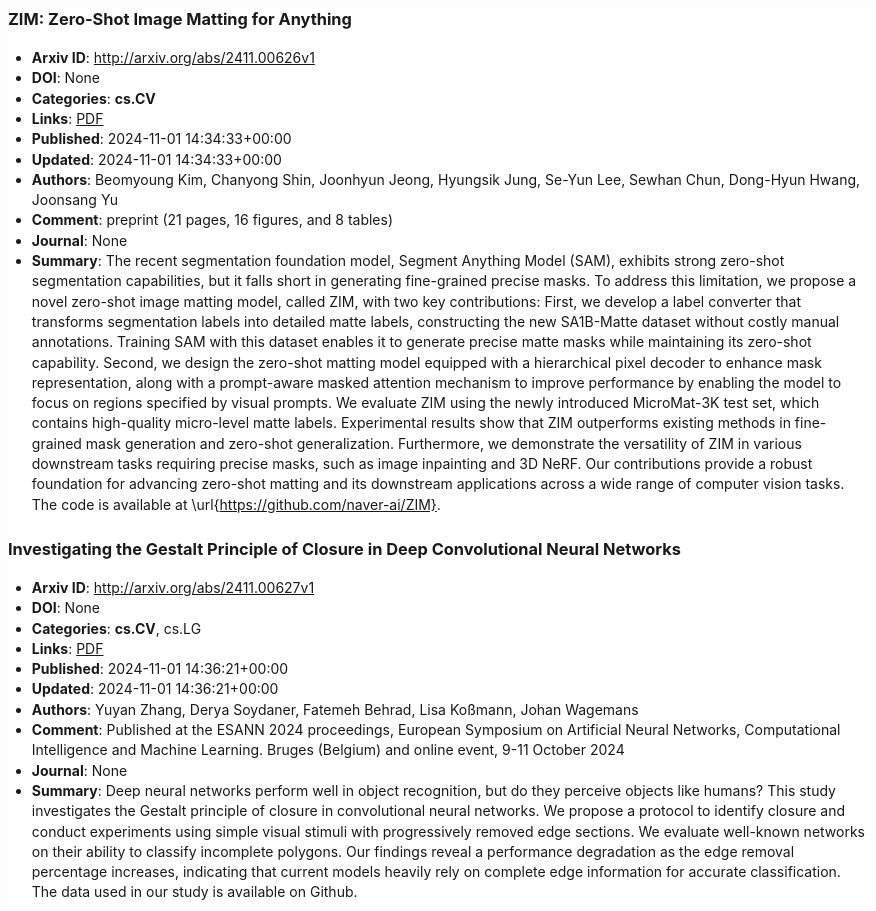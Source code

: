 

### ZIM: Zero-Shot Image Matting for Anything
- **Arxiv ID**: http://arxiv.org/abs/2411.00626v1
- **DOI**: None
- **Categories**: **cs.CV**
- **Links**: [PDF](http://arxiv.org/pdf/2411.00626v1)
- **Published**: 2024-11-01 14:34:33+00:00
- **Updated**: 2024-11-01 14:34:33+00:00
- **Authors**: Beomyoung Kim, Chanyong Shin, Joonhyun Jeong, Hyungsik Jung, Se-Yun Lee, Sewhan Chun, Dong-Hyun Hwang, Joonsang Yu
- **Comment**: preprint (21 pages, 16 figures, and 8 tables)
- **Journal**: None
- **Summary**: The recent segmentation foundation model, Segment Anything Model (SAM), exhibits strong zero-shot segmentation capabilities, but it falls short in generating fine-grained precise masks. To address this limitation, we propose a novel zero-shot image matting model, called ZIM, with two key contributions: First, we develop a label converter that transforms segmentation labels into detailed matte labels, constructing the new SA1B-Matte dataset without costly manual annotations. Training SAM with this dataset enables it to generate precise matte masks while maintaining its zero-shot capability. Second, we design the zero-shot matting model equipped with a hierarchical pixel decoder to enhance mask representation, along with a prompt-aware masked attention mechanism to improve performance by enabling the model to focus on regions specified by visual prompts. We evaluate ZIM using the newly introduced MicroMat-3K test set, which contains high-quality micro-level matte labels. Experimental results show that ZIM outperforms existing methods in fine-grained mask generation and zero-shot generalization. Furthermore, we demonstrate the versatility of ZIM in various downstream tasks requiring precise masks, such as image inpainting and 3D NeRF. Our contributions provide a robust foundation for advancing zero-shot matting and its downstream applications across a wide range of computer vision tasks. The code is available at \url{https://github.com/naver-ai/ZIM}.



### Investigating the Gestalt Principle of Closure in Deep Convolutional Neural Networks
- **Arxiv ID**: http://arxiv.org/abs/2411.00627v1
- **DOI**: None
- **Categories**: **cs.CV**, cs.LG
- **Links**: [PDF](http://arxiv.org/pdf/2411.00627v1)
- **Published**: 2024-11-01 14:36:21+00:00
- **Updated**: 2024-11-01 14:36:21+00:00
- **Authors**: Yuyan Zhang, Derya Soydaner, Fatemeh Behrad, Lisa Koßmann, Johan Wagemans
- **Comment**: Published at the ESANN 2024 proceedings, European Symposium on
  Artificial Neural Networks, Computational Intelligence and Machine Learning.
  Bruges (Belgium) and online event, 9-11 October 2024
- **Journal**: None
- **Summary**: Deep neural networks perform well in object recognition, but do they perceive objects like humans? This study investigates the Gestalt principle of closure in convolutional neural networks. We propose a protocol to identify closure and conduct experiments using simple visual stimuli with progressively removed edge sections. We evaluate well-known networks on their ability to classify incomplete polygons. Our findings reveal a performance degradation as the edge removal percentage increases, indicating that current models heavily rely on complete edge information for accurate classification. The data used in our study is available on Github.
